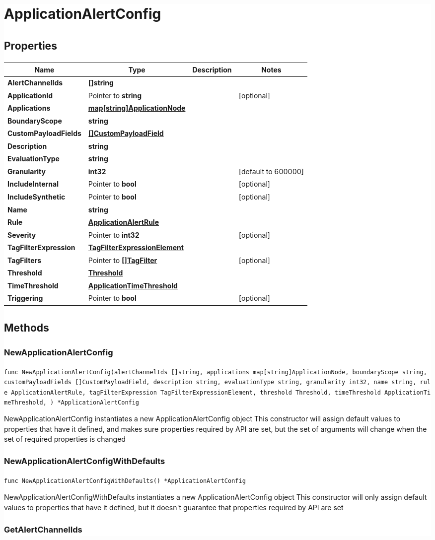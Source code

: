 # ApplicationAlertConfig

## Properties

Name | Type | Description | Notes
------------ | ------------- | ------------- | -------------
**AlertChannelIds** | **[]string** |  | 
**ApplicationId** | Pointer to **string** |  | [optional] 
**Applications** | [**map[string]ApplicationNode**](ApplicationNode.md) |  | 
**BoundaryScope** | **string** |  | 
**CustomPayloadFields** | [**[]CustomPayloadField**](CustomPayloadField.md) |  | 
**Description** | **string** |  | 
**EvaluationType** | **string** |  | 
**Granularity** | **int32** |  | [default to 600000]
**IncludeInternal** | Pointer to **bool** |  | [optional] 
**IncludeSynthetic** | Pointer to **bool** |  | [optional] 
**Name** | **string** |  | 
**Rule** | [**ApplicationAlertRule**](ApplicationAlertRule.md) |  | 
**Severity** | Pointer to **int32** |  | [optional] 
**TagFilterExpression** | [**TagFilterExpressionElement**](TagFilterExpressionElement.md) |  | 
**TagFilters** | Pointer to [**[]TagFilter**](TagFilter.md) |  | [optional] 
**Threshold** | [**Threshold**](Threshold.md) |  | 
**TimeThreshold** | [**ApplicationTimeThreshold**](ApplicationTimeThreshold.md) |  | 
**Triggering** | Pointer to **bool** |  | [optional] 

## Methods

### NewApplicationAlertConfig

`func NewApplicationAlertConfig(alertChannelIds []string, applications map[string]ApplicationNode, boundaryScope string, customPayloadFields []CustomPayloadField, description string, evaluationType string, granularity int32, name string, rule ApplicationAlertRule, tagFilterExpression TagFilterExpressionElement, threshold Threshold, timeThreshold ApplicationTimeThreshold, ) *ApplicationAlertConfig`

NewApplicationAlertConfig instantiates a new ApplicationAlertConfig object
This constructor will assign default values to properties that have it defined,
and makes sure properties required by API are set, but the set of arguments
will change when the set of required properties is changed

### NewApplicationAlertConfigWithDefaults

`func NewApplicationAlertConfigWithDefaults() *ApplicationAlertConfig`

NewApplicationAlertConfigWithDefaults instantiates a new ApplicationAlertConfig object
This constructor will only assign default values to properties that have it defined,
but it doesn't guarantee that properties required by API are set

### GetAlertChannelIds
